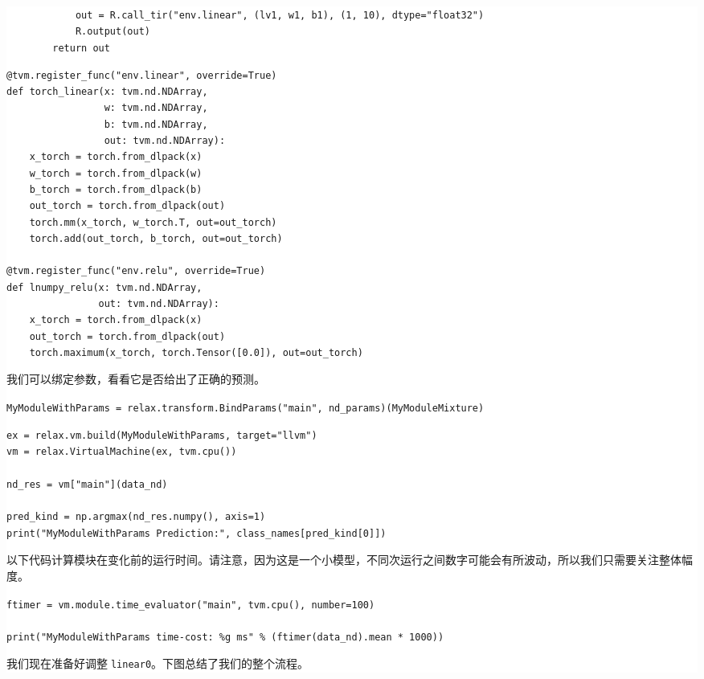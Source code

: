 ```{.python .input n=37}
            out = R.call_tir("env.linear", (lv1, w1, b1), (1, 10), dtype="float32")
            R.output(out)
        return out
```

```{.python .input n=38}
@tvm.register_func("env.linear", override=True)
def torch_linear(x: tvm.nd.NDArray, 
                 w: tvm.nd.NDArray, 
                 b: tvm.nd.NDArray, 
                 out: tvm.nd.NDArray):
    x_torch = torch.from_dlpack(x)
    w_torch = torch.from_dlpack(w)
    b_torch = torch.from_dlpack(b)
    out_torch = torch.from_dlpack(out)
    torch.mm(x_torch, w_torch.T, out=out_torch)
    torch.add(out_torch, b_torch, out=out_torch)

@tvm.register_func("env.relu", override=True)
def lnumpy_relu(x: tvm.nd.NDArray, 
                out: tvm.nd.NDArray):
    x_torch = torch.from_dlpack(x)
    out_torch = torch.from_dlpack(out)
    torch.maximum(x_torch, torch.Tensor([0.0]), out=out_torch)
```

我们可以绑定参数，看看它是否给出了正确的预测。

```{.python .input n=39}
MyModuleWithParams = relax.transform.BindParams("main", nd_params)(MyModuleMixture)
```

```{.python .input n=40}
ex = relax.vm.build(MyModuleWithParams, target="llvm")
vm = relax.VirtualMachine(ex, tvm.cpu())

nd_res = vm["main"](data_nd)

pred_kind = np.argmax(nd_res.numpy(), axis=1)
print("MyModuleWithParams Prediction:", class_names[pred_kind[0]])
```

以下代码计算模块在变化前的运行时间。请注意，因为这是一个小模型，不同次运行之间数字可能会有所波动，所以我们只需要关注整体幅度。

```{.python .input n=41}
ftimer = vm.module.time_evaluator("main", tvm.cpu(), number=100)

print("MyModuleWithParams time-cost: %g ms" % (ftimer(data_nd).mean * 1000))
```

我们现在准备好调整 `linear0`。下图总结了我们的整个流程。
